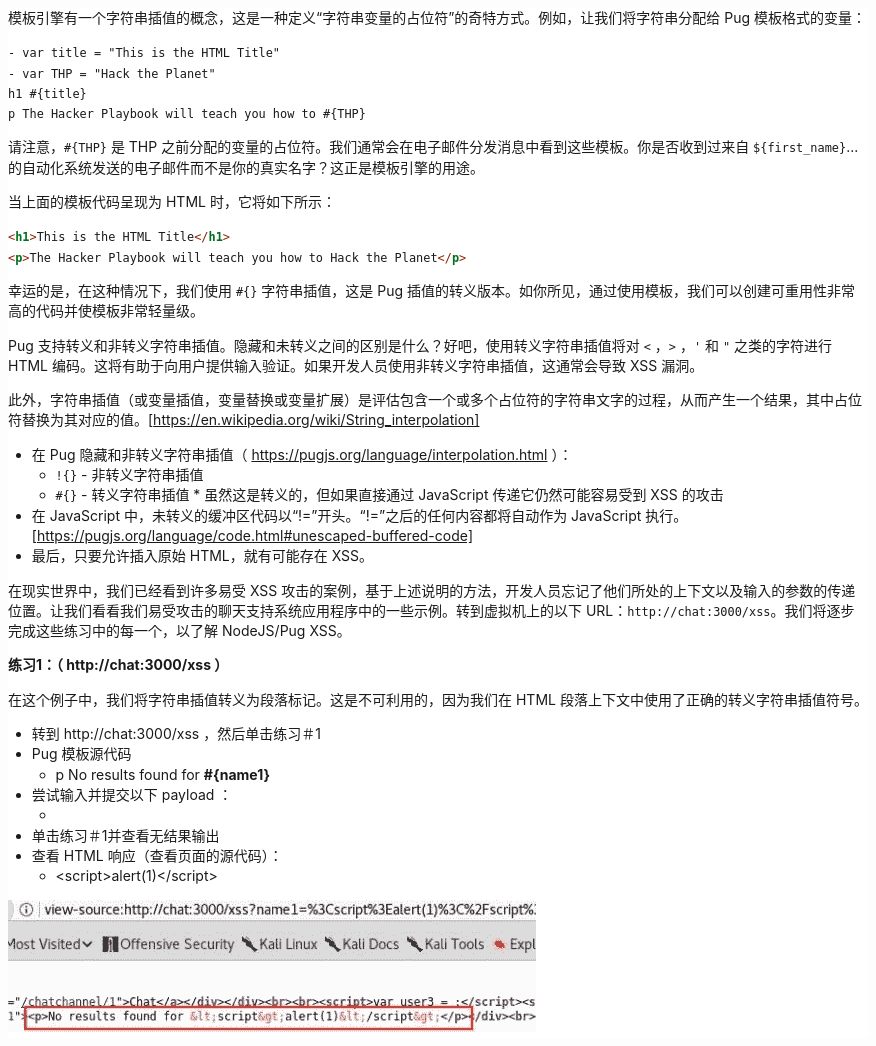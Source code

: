 模板引擎有一个字符串插值的概念，这是一种定义“字符串变量的占位符”的奇特方式。例如，让我们将字符串分配给 Pug 模板格式的变量：

```
- var title = "This is the HTML Title"
- var THP = "Hack the Planet" 
h1 #{title}
p The Hacker Playbook will teach you how to #{THP}
```

请注意，`#{THP}` 是 THP 之前分配的变量的占位符。我们通常会在电子邮件分发消息中看到这些模板。你是否收到过来自 `${first_name}`...的自动化系统发送的电子邮件而不是你的真实名字？这正是模板引擎的用途。

当上面的模板代码呈现为 HTML 时，它将如下所示：

```html
<h1>This is the HTML Title</h1>
<p>The Hacker Playbook will teach you how to Hack the Planet</p>
```

幸运的是，在这种情况下，我们使用 `#{}` 字符串插值，这是 Pug 插值的转义版本。如你所见，通过使用模板，我们可以创建可重用性非常高的代码并使模板非常轻量级。

Pug 支持转义和非转义字符串插值。隐藏和未转义之间的区别是什么？好吧，使用转义字符串插值将对 `<` ，`>` ，`'` 和 `"` 之类的字符进行 HTML 编码。这将有助于向用户提供输入验证。如果开发人员使用非转义字符串插值，这通常会导致 XSS 漏洞。

此外，字符串插值（或变量插值，变量替换或变量扩展）是评估包含一个或多个占位符的字符串文字的过程，从而产生一个结果，其中占位符替换为其对应的值。[https://en.wikipedia.org/wiki/String_interpolation]

* 在 Pug 隐藏和非转义字符串插值（ https://pugjs.org/language/interpolation.html ）：
    * `!{}` - 非转义字符串插值
    * `#{}` - 转义字符串插值 * 虽然这是转义的，但如果直接通过 JavaScript 传递它仍然可能容易受到 XSS 的攻击
* 在 JavaScript 中，未转义的缓冲区代码以“!=”开头。“!=”之后的任何内容都将自动作为 JavaScript 执行。
[https://pugjs.org/language/code.html#unescaped-buffered-code]
* 最后，只要允许插入原始 HTML，就有可能存在 XSS。

在现实世界中，我们已经看到许多易受 XSS 攻击的案例，基于上述说明的方法，开发人员忘记了他们所处的上下文以及输入的参数的传递位置。让我们看看我们易受攻击的聊天支持系统应用程序中的一些示例。转到虚拟机上的以下 URL：`http://chat:3000/xss`。我们将逐步完成这些练习中的每一个，以了解 NodeJS/Pug XSS。

**练习1：（ http://chat:3000/xss ）**

在这个例子中，我们将字符串插值转义为段落标记。这是不可利用的，因为我们在 HTML 段落上下文中使用了正确的转义字符串插值符号。

* 转到 http://chat:3000/xss ，然后单击练习＃1
* Pug 模板源代码
    * p No results found for **#{name1}**
* 尝试输入并提交以下 payload ：
    * <script>alert(1)</script>
* 单击练习＃1并查看无结果输出
* 查看 HTML 响应（查看页面的源代码）：
    * &#x3C;script&#x3E;alert(1)&#x3C;/script&#x3E;

![](img/3-13.png)

